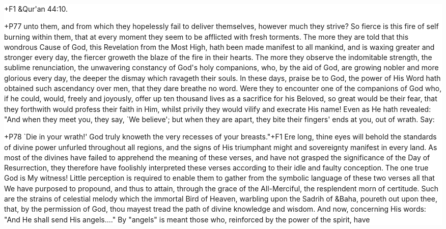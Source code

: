 +F1 &amp;Qur'an 44:10.

+P77
unto them, and from which they hopelessly fail to
deliver themselves, however much they strive?
So fierce is this fire of self burning within them,
that at every moment they seem to be afflicted with
fresh torments.  The more they are told that this
wondrous Cause of God, this Revelation from the
Most High, hath been made manifest to all mankind,
and is waxing greater and stronger every day,
the fiercer groweth the blaze of the fire in their
hearts.  The more they observe the indomitable
strength, the sublime renunciation, the unwavering
constancy of God's holy companions, who, by the
aid of God, are growing nobler and more glorious
every day, the deeper the dismay which ravageth
their souls.  In these days, praise be to God, the
power of His Word hath obtained such ascendancy
over men, that they dare breathe no word.  Were
they to encounter one of the companions of God
who, if he could, would, freely and joyously, offer
up ten thousand lives as a sacrifice for his Beloved,
so great would be their fear, that they forthwith
would profess their faith in Him, whilst privily
they would vilify and execrate His name!  Even as
He hath revealed:  "And when they meet you, they
say, `We believe'; but when they are apart, they
bite their fingers' ends at you, out of wrath.  Say:

+P78
`Die in your wrath!'  God truly knoweth the very
recesses of your breasts."+F1
     Ere long, thine eyes will behold the standards of
divine power unfurled throughout all regions, and
the signs of His triumphant might and sovereignty
manifest in every land.  As most of the divines have
failed to apprehend the meaning of these verses,
and have not grasped the significance of the Day
of Resurrection, they therefore have foolishly interpreted
these verses according to their idle and
faulty conception.  The one true God is My witness!
Little perception is required to enable them
to gather from the symbolic language of these two
verses all that We have purposed to propound, and
thus to attain, through the grace of the All-Merciful,
the resplendent morn of certitude.  Such are the
strains of celestial melody which the immortal
Bird of Heaven, warbling upon the Sadrih of
&amp;Baha, poureth out upon thee, that, by the permission
of God, thou mayest tread the path of divine
knowledge and wisdom.
     And now, concerning His words:  "And He shall
send His angels...."  By "angels" is meant those
who, reinforced by the power of the spirit, have
